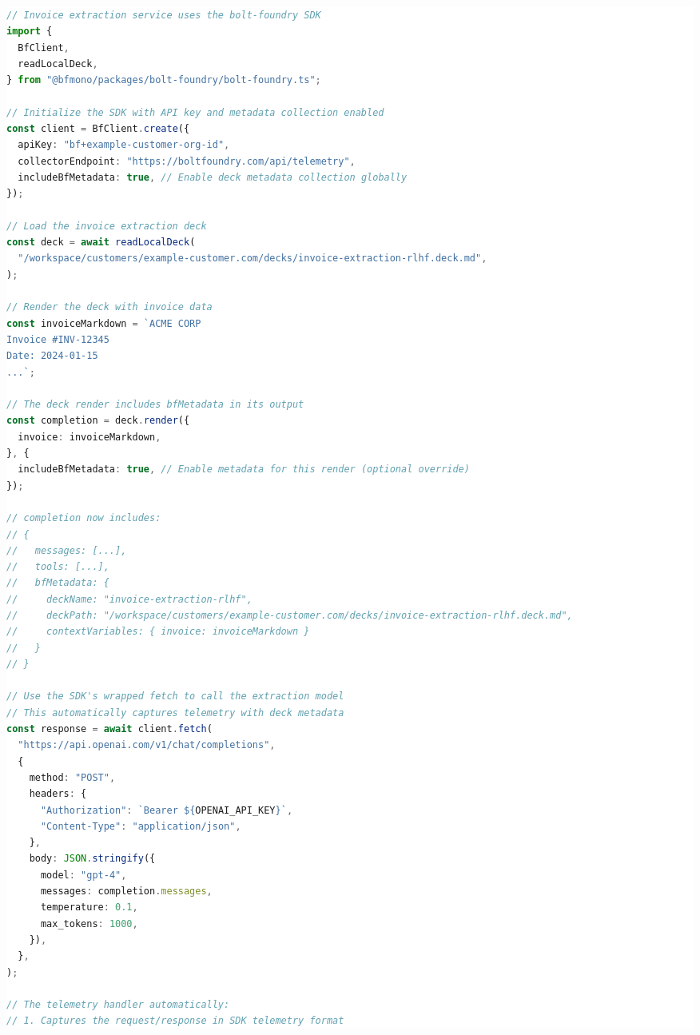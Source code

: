 ```typescript
// Invoice extraction service uses the bolt-foundry SDK
import {
  BfClient,
  readLocalDeck,
} from "@bfmono/packages/bolt-foundry/bolt-foundry.ts";

// Initialize the SDK with API key and metadata collection enabled
const client = BfClient.create({
  apiKey: "bf+example-customer-org-id",
  collectorEndpoint: "https://boltfoundry.com/api/telemetry",
  includeBfMetadata: true, // Enable deck metadata collection globally
});

// Load the invoice extraction deck
const deck = await readLocalDeck(
  "/workspace/customers/example-customer.com/decks/invoice-extraction-rlhf.deck.md",
);

// Render the deck with invoice data
const invoiceMarkdown = `ACME CORP
Invoice #INV-12345
Date: 2024-01-15
...`;

// The deck render includes bfMetadata in its output
const completion = deck.render({
  invoice: invoiceMarkdown,
}, {
  includeBfMetadata: true, // Enable metadata for this render (optional override)
});

// completion now includes:
// {
//   messages: [...],
//   tools: [...],
//   bfMetadata: {
//     deckName: "invoice-extraction-rlhf",
//     deckPath: "/workspace/customers/example-customer.com/decks/invoice-extraction-rlhf.deck.md",
//     contextVariables: { invoice: invoiceMarkdown }
//   }
// }

// Use the SDK's wrapped fetch to call the extraction model
// This automatically captures telemetry with deck metadata
const response = await client.fetch(
  "https://api.openai.com/v1/chat/completions",
  {
    method: "POST",
    headers: {
      "Authorization": `Bearer ${OPENAI_API_KEY}`,
      "Content-Type": "application/json",
    },
    body: JSON.stringify({
      model: "gpt-4",
      messages: completion.messages,
      temperature: 0.1,
      max_tokens: 1000,
    }),
  },
);

// The telemetry handler automatically:
// 1. Captures the request/response in SDK telemetry format
```